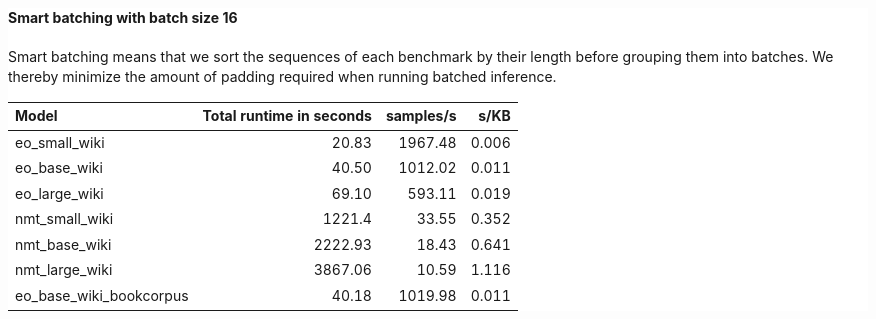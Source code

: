 #### Smart batching with batch size 16

Smart batching means that we sort the sequences of each benchmark by their length before grouping them into batches. We thereby minimize the amount of padding required when running batched inference.

| Model                   |   Total runtime in seconds |   samples/s |      s/KB |
|:------------------------|---------------------------:|------------:|----------:|
| eo_small_wiki |                    20.83 |     1967.48 | 0.006 |
| eo_base_wiki |                    40.50 |     1012.02 | 0.011 |
| eo_large_wiki |                    69.10 |     593.11 | 0.019 |
| nmt_small_wiki |                     1221.4 |     33.55 | 0.352 |
| nmt_base_wiki |                    2222.93 |     18.43 | 0.641 |
| nmt_large_wiki |                    3867.06 |     10.59 | 1.116 |
| eo_base_wiki_bookcorpus |                     40.18 |     1019.98 | 0.011 |
